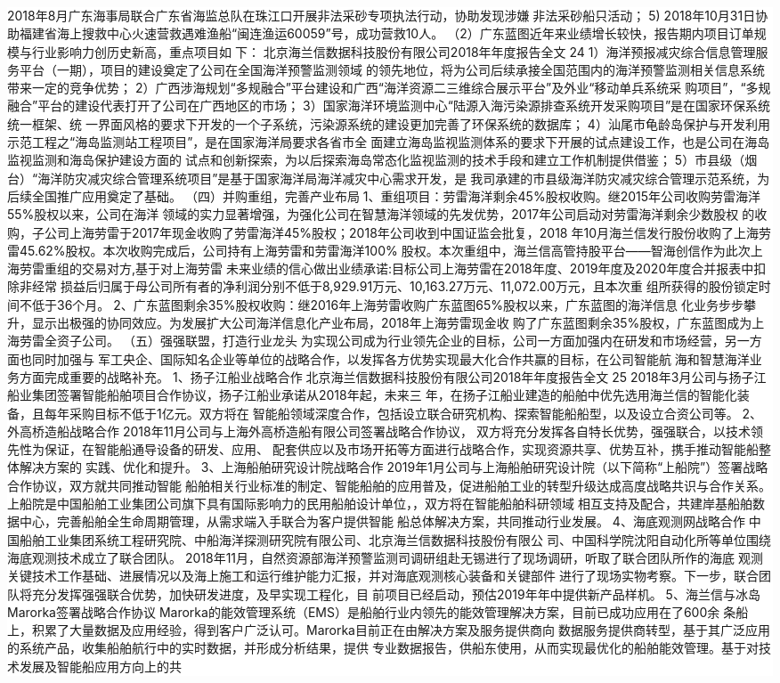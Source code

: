 2018年8月广东海事局联合广东省海监总队在珠江口开展非法采砂专项执法行动，协助发现涉嫌
非法采砂船只活动；
5)
2018年10月31日协助福建省海上搜救中心火速营救遇难渔船“闽连渔运60059”号，成功营救10人。
（2）广东蓝图近年来业绩增长较快，报告期内项目订单规模与行业影响力创历史新高，重点项目如
下：
北京海兰信数据科技股份有限公司2018年年度报告全文
24
1）海洋预报减灾综合信息管理服务平台（一期），项目的建设奠定了公司在全国海洋预警监测领域
的领先地位，将为公司后续承接全国范围内的海洋预警监测相关信息系统带来一定的竞争优势；
2）广西涉海规划“多规融合”平台建设和广西“海洋资源二三维综合展示平台”及外业“移动单兵系统采
购项目”，“多规融合”平台的建设代表打开了公司在广西地区的市场；
3）国家海洋环境监测中心“陆源入海污染源排查系统开发采购项目”是在国家环保系统统一框架、统
一界面风格的要求下开发的一个子系统，污染源系统的建设更加完善了环保系统的数据库；
4）汕尾市龟龄岛保护与开发利用示范工程之“海岛监测站工程项目”，是在国家海洋局要求各省市全
面建立海岛监视监测体系的要求下开展的试点建设工作，也是公司在海岛监视监测和海岛保护建设方面的
试点和创新探索，为以后探索海岛常态化监视监测的技术手段和建立工作机制提供借鉴；
5）市县级（烟台）“海洋防灾减灾综合管理系统项目”是基于国家海洋局海洋减灾中心需求开发，是
我司承建的市县级海洋防灾减灾综合管理示范系统，为后续全国推广应用奠定了基础。
（四）并购重组，完善产业布局
1、重组项目：劳雷海洋剩余45%股权收购。继2015年公司收购劳雷海洋55%股权以来，公司在海洋
领域的实力显著增强，为强化公司在智慧海洋领域的先发优势，2017年公司启动对劳雷海洋剩余少数股权
的收购，子公司上海劳雷于2017年现金收购了劳雷海洋45%股权；2018年公司收到中国证监会批复，2018
年10月海兰信发行股份收购了上海劳雷45.62%股权。本次收购完成后，公司持有上海劳雷和劳雷海洋100%
股权。本次重组中，海兰信高管持股平台——智海创信作为此次上海劳雷重组的交易对方,基于对上海劳雷
未来业绩的信心做出业绩承诺:目标公司上海劳雷在2018年度、2019年度及2020年度合并报表中扣除非经常
损益后归属于母公司所有者的净利润分别不低于8,929.91万元、10,163.27万元、11,072.00万元，且本次重
组所获得的股份锁定时间不低于36个月。
2、广东蓝图剩余35%股权收购：继2016年上海劳雷收购广东蓝图65%股权以来，广东蓝图的海洋信息
化业务步步攀升，显示出极强的协同效应。为发展扩大公司海洋信息化产业布局，2018年上海劳雷现金收
购了广东蓝图剩余35%股权，广东蓝图成为上海劳雷全资子公司。
（五）强强联盟，打造行业龙头
为实现公司成为行业领先企业的目标，公司一方面加强内在研发和市场经营，另一方面也同时加强与
军工央企、国际知名企业等单位的战略合作，以发挥各方优势实现最大化合作共赢的目标，在公司智能航
海和智慧海洋业务方面完成重要的战略补充。
1、扬子江船业战略合作
北京海兰信数据科技股份有限公司2018年年度报告全文
25
2018年3月公司与扬子江船业集团签署智能船舶项目合作协议，扬子江船业承诺从2018年起，未来三
年，在扬子江船业建造的船舶中优先选用海兰信的智能化装备，且每年采购目标不低于1亿元。双方将在
智能船领域深度合作，包括设立联合研究机构、探索智能船船型，以及设立合资公司等。
2、外高桥造船战略合作
2018年11月公司与上海外高桥造船有限公司签署战略合作协议，
双方将充分发挥各自特长优势，强强联合，以技术领先性为保证，在智能船通导设备的研发、应用、
配套供应以及市场开拓等方面进行战略合作，实现资源共享、优势互补，携手推动智能船整体解决方案的
实践、优化和提升。
3、上海船舶研究设计院战略合作
2019年1月公司与上海船舶研究设计院（以下简称“上船院”）签署战略合作协议，双方就共同推动智能
船舶相关行业标准的制定、智能船舶的应用普及，促进船舶工业的转型升级达成高度战略共识与合作关系。
上船院是中国船舶工业集团公司旗下具有国际影响力的民用船舶设计单位，，双方将在智能船舶科研领域
相互支持及配合，共建岸基船舶数据中心，完善船舶全生命周期管理，从需求端入手联合为客户提供智能
船总体解决方案，共同推动行业发展。
4、海底观测网战略合作
中国船舶工业集团系统工程研究院、中船海洋探测研究院有限公司、北京海兰信数据科技股份有限公
司、中国科学院沈阳自动化所等单位围绕海底观测技术成立了联合团队。
2018年11月，自然资源部海洋预警监测司调研组赴无锡进行了现场调研，听取了联合团队所作的海底
观测关键技术工作基础、进展情况以及海上施工和运行维护能力汇报，并对海底观测核心装备和关键部件
进行了现场实物考察。下一步，联合团队将充分发挥强强联合优势，加快研发进度，及早实现工程化，目
前项目已经启动，预估2019年年中提供新产品样机。
5、海兰信与冰岛Marorka签署战略合作协议
Marorka的能效管理系统（EMS）是船舶行业内领先的能效管理解决方案，目前已成功应用在了600余
条船上，积累了大量数据及应用经验，得到客户广泛认可。Marorka目前正在由解决方案及服务提供商向
数据服务提供商转型，基于其广泛应用的系统产品，收集船舶航行中的实时数据，并形成分析结果，提供
专业数据报告，供船东使用，从而实现最优化的船舶能效管理。基于对技术发展及智能船应用方向上的共
